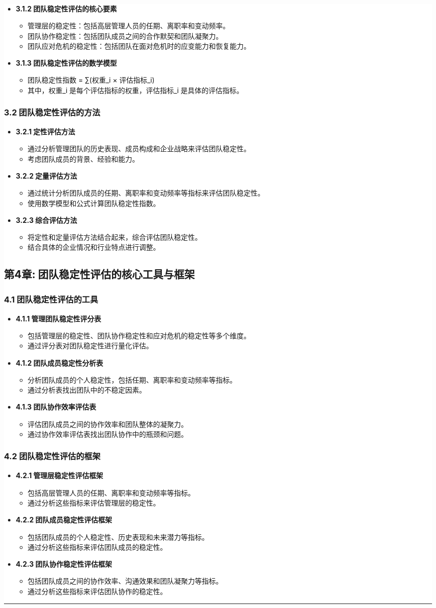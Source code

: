 - **3.1.2 团队稳定性评估的核心要素**
  - 管理层的稳定性：包括高层管理人员的任期、离职率和变动频率。
  - 团队协作稳定性：包括团队成员之间的合作默契和团队凝聚力。
  - 团队应对危机的稳定性：包括团队在面对危机时的应变能力和恢复能力。

- **3.1.3 团队稳定性评估的数学模型**
  - 团队稳定性指数 = ∑(权重_i × 评估指标_i)
  - 其中，权重_i 是每个评估指标的权重，评估指标_i 是具体的评估指标。

### 3.2 团队稳定性评估的方法

- **3.2.1 定性评估方法**
  - 通过分析管理团队的历史表现、成员构成和企业战略来评估团队稳定性。
  - 考虑团队成员的背景、经验和能力。

- **3.2.2 定量评估方法**
  - 通过统计分析团队成员的任期、离职率和变动频率等指标来评估团队稳定性。
  - 使用数学模型和公式计算团队稳定性指数。

- **3.2.3 综合评估方法**
  - 将定性和定量评估方法结合起来，综合评估团队稳定性。
  - 结合具体的企业情况和行业特点进行调整。

## 第4章: 团队稳定性评估的核心工具与框架

### 4.1 团队稳定性评估的工具

- **4.1.1 管理团队稳定性评分表**
  - 包括管理层的稳定性、团队协作稳定性和应对危机的稳定性等多个维度。
  - 通过评分表对团队稳定性进行量化评估。

- **4.1.2 团队成员稳定性分析表**
  - 分析团队成员的个人稳定性，包括任期、离职率和变动频率等指标。
  - 通过分析表找出团队中的不稳定因素。

- **4.1.3 团队协作效率评估表**
  - 评估团队成员之间的协作效率和团队整体的凝聚力。
  - 通过协作效率评估表找出团队协作中的瓶颈和问题。

### 4.2 团队稳定性评估的框架

- **4.2.1 管理层稳定性评估框架**
  - 包括高层管理人员的任期、离职率和变动频率等指标。
  - 通过分析这些指标来评估管理层的稳定性。

- **4.2.2 团队成员稳定性评估框架**
  - 包括团队成员的个人稳定性、历史表现和未来潜力等指标。
  - 通过分析这些指标来评估团队成员的稳定性。

- **4.2.3 团队协作稳定性评估框架**
  - 包括团队成员之间的协作效率、沟通效果和团队凝聚力等指标。
  - 通过分析这些指标来评估团队协作的稳定性。

---
